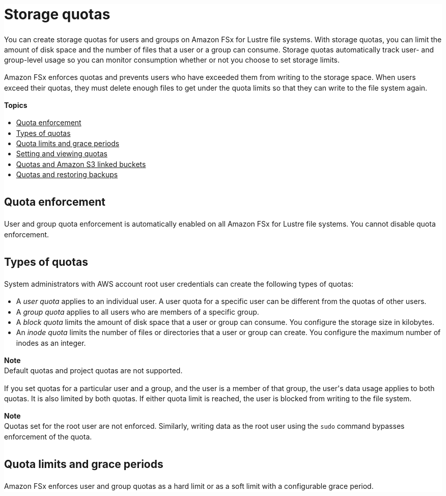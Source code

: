 # Storage quotas<a name="lustre-quotas"></a>

You can create storage quotas for users and groups on Amazon FSx for Lustre file systems\. With storage quotas, you can limit the amount of disk space and the number of files that a user or a group can consume\. Storage quotas automatically track user\- and group\-level usage so you can monitor consumption whether or not you choose to set storage limits\.

Amazon FSx enforces quotas and prevents users who have exceeded them from writing to the storage space\. When users exceed their quotas, they must delete enough files to get under the quota limits so that they can write to the file system again\.

**Topics**
+ [Quota enforcement](#quotas-enforcement)
+ [Types of quotas](#quota-types)
+ [Quota limits and grace periods](#quota-limits)
+ [Setting and viewing quotas](#setting-quotas)
+ [Quotas and Amazon S3 linked buckets](#quotas-s3)
+ [Quotas and restoring backups](#quotas-backups)

## Quota enforcement<a name="quotas-enforcement"></a>

User and group quota enforcement is automatically enabled on all Amazon FSx for Lustre file systems\. You cannot disable quota enforcement\.

## Types of quotas<a name="quota-types"></a>

System administrators with AWS account root user credentials can create the following types of quotas:
+ A *user quota* applies to an individual user\. A user quota for a specific user can be different from the quotas of other users\.
+ A *group quota* applies to all users who are members of a specific group\.
+ A *block quota* limits the amount of disk space that a user or group can consume\. You configure the storage size in kilobytes\.
+ An *inode quota* limits the number of files or directories that a user or group can create\. You configure the maximum number of inodes as an integer\.

**Note**  
Default quotas and project quotas are not supported\.

If you set quotas for a particular user and a group, and the user is a member of that group, the user's data usage applies to both quotas\. It is also limited by both quotas\. If either quota limit is reached, the user is blocked from writing to the file system\.

**Note**  
Quotas set for the root user are not enforced\. Similarly, writing data as the root user using the `sudo` command bypasses enforcement of the quota\.

## Quota limits and grace periods<a name="quota-limits"></a>

Amazon FSx enforces user and group quotas as a hard limit or as a soft limit with a configurable grace period\.
